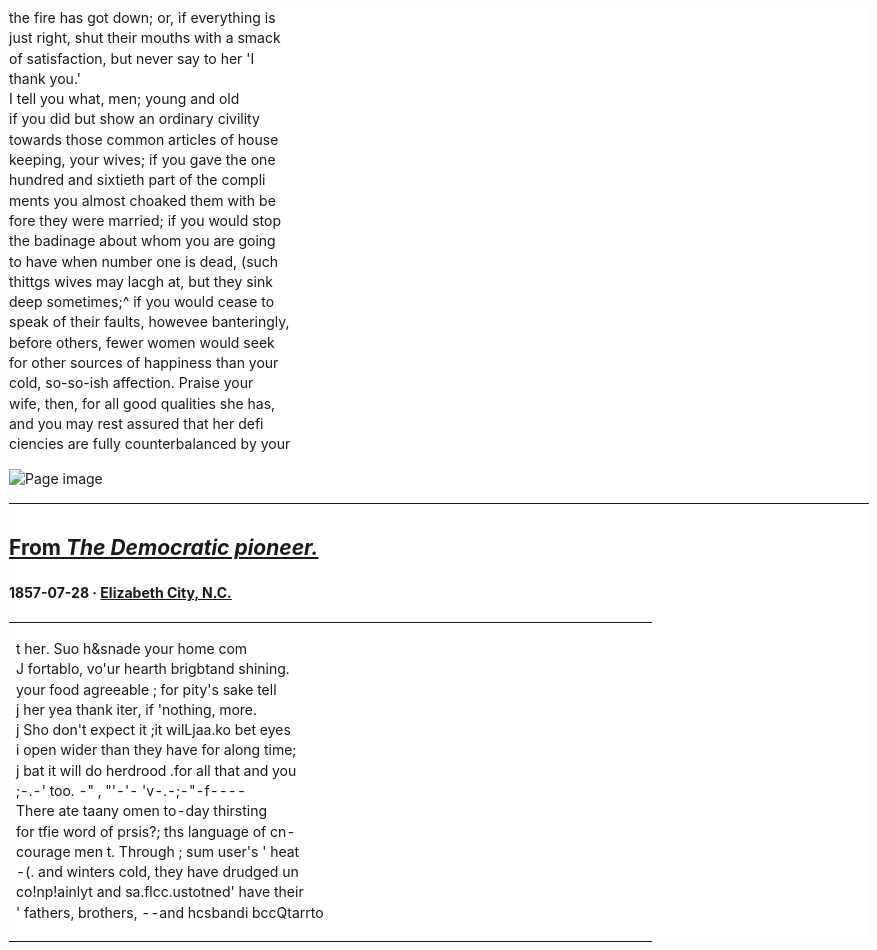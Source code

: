 the fire has got down; or, if everything is  
just right, shut their mouths with a smack  
of satisfaction, but never say to her &#x27;I  
thank you.&#x27;  
I tell you what, men; young and old  
if you did but show an ordinary civility  
towards those common articles of house­  
keeping, your wives; if you gave the one  
hundred and sixtieth part of the compli­  
ments you almost choaked them with be­  
fore they were married; if you would stop  
the badinage about whom you are going  
to have when number one is dead, (such  
thittgs wives may lacgh at, but they sink  
deep sometimes;^ if you would cease to  
speak of their faults, howevee banteringly,  
before others, fewer women would seek  
for other sources of happiness than your  
cold, so-so-ish affection. Praise your  
wife, then, for all good qualities she has,  
and you may rest assured that her defi­  
ciencies are fully counterbalanced by your
</td><td style="width: 50%; max-height: 75%; margin: auto; display: block;">
<img alt="Page image" src="https://tile.loc.gov/image-services/iiif/service:ndnp:lu:batch_lu_blastoise_ver01:data:sn88064476:00295876074:1857072501:0329/pct:39.607201,38.375706,16.121113,51.073446/!600,600/0/default.jpg"/>
</td>
</tr></table>

---

## [From _The Democratic pioneer._](https://newspapers.digitalnc.org/lccn/sn84020739/1857-07-28/ed-1/seq-2/)

#### 1857-07-28 &middot; [Elizabeth City, N.C.](http://dbpedia.org/resource/Elizabeth_City%2C_North_Carolina)

<table style="width: 100%;"><tr><td style="width: 50%">

t her. Suo h&amp;snade your home com­  
J fortablo, vo&#x27;ur hearth brigbtand shining.  
your food agreeable ; for pity&#x27;s sake tell  
j her yea thank iter, if &#x27;nothing, more.  
j Sho don&#x27;t expect it ;it wilLjaa.ko bet eyes  
i open wider than they have for along time;  
j bat it will do herdrood .for all that and you  
;-.-&#x27; too. -&quot; , &quot;&#x27;-&#x27;- &#x27;v-.-;-&quot;-f----  
There ate taany omen to-day thirsting  
for tfie word of prsis?; ths language of cn-  
courage men t. Through ; sum user&#x27;s &#x27; heat  
-(. and winters cold, they have drudged un­  
co!np!ainlyt and sa.flcc.ustotned&#x27; have their  
&#x27; fathers, brothers, --and hcsbandi bccQtarrto  
  